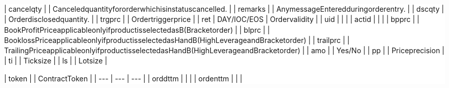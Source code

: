 | cancelqty |
 | Canceledquantityfororderwhichisinstatuscancelled. |
| remarks |
 | AnymessageEnteredduringorderentry. |
| dscqty |
 | Orderdisclosedquantity. |
| trgprc |
 | Ordertriggerprice |
| ret | DAY/IOC/EOS | Ordervalidity |
| uid |
 |
 |
| actid |
 |
 |
| bpprc |
 | BookProfitPriceapplicableonlyifproductisselectedasB(Bracketorder) |
| blprc |
 | BooklossPriceapplicableonlyifproductisselectedasHandB(HighLeverageandBracketorder) |
| trailprc |
 | TrailingPriceapplicableonlyifproductisselectedasHandB(HighLeverageandBracketorder) |
| amo |
 | Yes/No |
| pp |
 | Priceprecision |
| ti |
 | Ticksize |
| ls |
 | Lotsize |

| token |
 | ContractToken |
| --- | --- | --- |
| orddttm |
 |
 |
| ordenttm |
 |
 |
